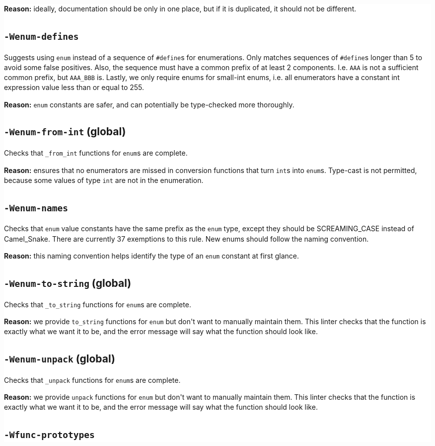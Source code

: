 **Reason:** ideally, documentation should be only in one place, but if it is
duplicated, it should not be different.

## `-Wenum-defines`

Suggests using `enum` instead of a sequence of `#define`s for enumerations.
Only matches sequences of `#define`s longer than 5 to avoid some false positives.
Also, the sequence must have a common prefix of at least 2 components. I.e.
`AAA` is not a sufficient common prefix, but `AAA_BBB` is.
Lastly, we only require enums for small-int enums, i.e. all enumerators have a
constant int expression value less than or equal to 255.

**Reason:** `enum` constants are safer, and can potentially be type-checked
more thoroughly.

## `-Wenum-from-int` (global)

Checks that `_from_int` functions for `enum`s are complete.

**Reason:** ensures that no enumerators are missed in conversion functions that
turn `int`s into `enum`s. Type-cast is not permitted, because some values of
type `int` are not in the enumeration.

## `-Wenum-names`

Checks that `enum` value constants have the same prefix as the `enum` type,
except they should be SCREAMING_CASE instead of Camel_Snake. There are currently
37 exemptions to this rule. New enums should follow the naming convention.

**Reason:** this naming convention helps identify the type of an `enum` constant
at first glance.

## `-Wenum-to-string` (global)

Checks that `_to_string` functions for `enum`s are complete.

**Reason:** we provide `to_string` functions for `enum` but don't want to
manually maintain them. This linter checks that the function is exactly what
we want it to be, and the error message will say what the function should look
like.

## `-Wenum-unpack` (global)

Checks that `_unpack` functions for `enum`s are complete.

**Reason:** we provide `unpack` functions for `enum` but don't want to
manually maintain them. This linter checks that the function is exactly what
we want it to be, and the error message will say what the function should look
like.

## `-Wfunc-prototypes`
